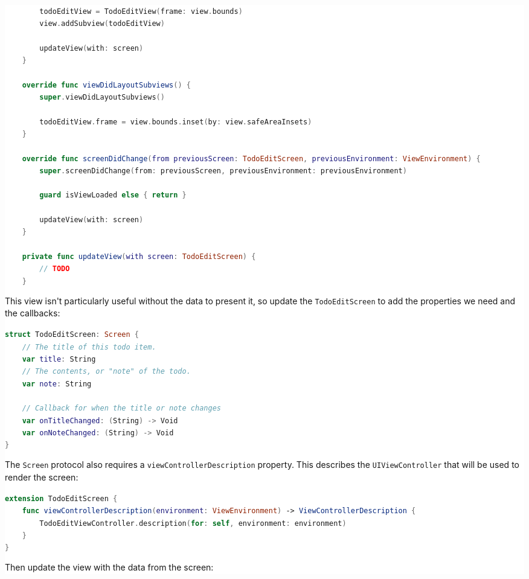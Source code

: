 ```swift
        todoEditView = TodoEditView(frame: view.bounds)
        view.addSubview(todoEditView)

        updateView(with: screen)
    }

    override func viewDidLayoutSubviews() {
        super.viewDidLayoutSubviews()

        todoEditView.frame = view.bounds.inset(by: view.safeAreaInsets)
    }

    override func screenDidChange(from previousScreen: TodoEditScreen, previousEnvironment: ViewEnvironment) {
        super.screenDidChange(from: previousScreen, previousEnvironment: previousEnvironment)

        guard isViewLoaded else { return }

        updateView(with: screen)
    }

    private func updateView(with screen: TodoEditScreen) {
        // TODO
    }
```

This view isn't particularly useful without the data to present it, so update the `TodoEditScreen` to add the properties we need and the callbacks:

```swift
struct TodoEditScreen: Screen {
    // The title of this todo item.
    var title: String
    // The contents, or "note" of the todo.
    var note: String

    // Callback for when the title or note changes
    var onTitleChanged: (String) -> Void
    var onNoteChanged: (String) -> Void
}
```

The `Screen` protocol also requires a `viewControllerDescription` property. This describes the `UIViewController` that will be used to render the screen:

```swift
extension TodoEditScreen {
    func viewControllerDescription(environment: ViewEnvironment) -> ViewControllerDescription {
        TodoEditViewController.description(for: self, environment: environment)
    }
}
```

Then update the view with the data from the screen:

